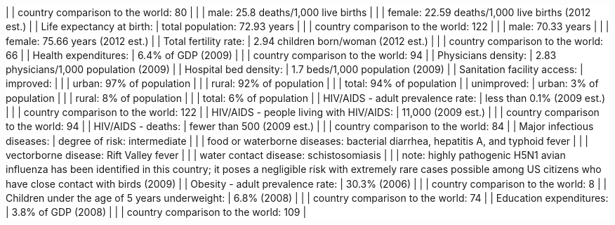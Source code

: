 | | country comparison to the world: 80 |
| | male: 25.8 deaths/1,000 live births |
| | female: 22.59 deaths/1,000 live births (2012 est.) |
| Life expectancy at birth: | total population: 72.93 years |
| | country comparison to the world: 122 |
| | male: 70.33 years |
| | female: 75.66 years (2012 est.) |
| Total fertility rate: | 2.94 children born/woman (2012 est.) |
| | country comparison to the world: 66 |
| Health expenditures: | 6.4% of GDP (2009) |
| | country comparison to the world: 94 |
| Physicians density: | 2.83 physicians/1,000 population (2009) |
| Hospital bed density: | 1.7 beds/1,000 population (2009) |
| Sanitation facility access: | improved: |
| | urban: 97% of population |
| | rural: 92% of population |
| | total: 94% of population |
| unimproved: | urban: 3% of population |
| | rural: 8% of population |
| | total: 6% of population |
| HIV/AIDS - adult prevalence rate: | less than 0.1% (2009 est.) |
| | country comparison to the world: 122 |
| HIV/AIDS - people living with HIV/AIDS: | 11,000 (2009 est.) |
| | country comparison to the world: 94 |
| HIV/AIDS - deaths: | fewer than 500 (2009 est.) |
| | country comparison to the world: 84 |
| Major infectious diseases: | degree of risk: intermediate |
| | food or waterborne diseases: bacterial diarrhea, hepatitis A, and typhoid fever |
| | vectorborne disease: Rift Valley fever |
| | water contact disease: schistosomiasis |
| | note: highly pathogenic H5N1 avian influenza has been identified in this country; it poses a negligible risk with extremely rare cases possible among US citizens who have close contact with birds (2009) |
| Obesity - adult prevalence rate: | 30.3% (2006) |
| | country comparison to the world: 8 |
| Children under the age of 5 years underweight: | 6.8% (2008) |
| | country comparison to the world: 74 |
| Education expenditures: | 3.8% of GDP (2008) |
| | country comparison to the world: 109 |